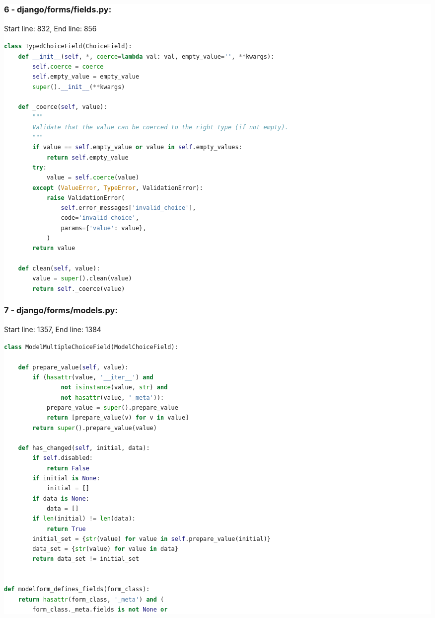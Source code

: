 ```python
```
### 6 - django/forms/fields.py:

Start line: 832, End line: 856

```python
class TypedChoiceField(ChoiceField):
    def __init__(self, *, coerce=lambda val: val, empty_value='', **kwargs):
        self.coerce = coerce
        self.empty_value = empty_value
        super().__init__(**kwargs)

    def _coerce(self, value):
        """
        Validate that the value can be coerced to the right type (if not empty).
        """
        if value == self.empty_value or value in self.empty_values:
            return self.empty_value
        try:
            value = self.coerce(value)
        except (ValueError, TypeError, ValidationError):
            raise ValidationError(
                self.error_messages['invalid_choice'],
                code='invalid_choice',
                params={'value': value},
            )
        return value

    def clean(self, value):
        value = super().clean(value)
        return self._coerce(value)
```
### 7 - django/forms/models.py:

Start line: 1357, End line: 1384

```python
class ModelMultipleChoiceField(ModelChoiceField):

    def prepare_value(self, value):
        if (hasattr(value, '__iter__') and
                not isinstance(value, str) and
                not hasattr(value, '_meta')):
            prepare_value = super().prepare_value
            return [prepare_value(v) for v in value]
        return super().prepare_value(value)

    def has_changed(self, initial, data):
        if self.disabled:
            return False
        if initial is None:
            initial = []
        if data is None:
            data = []
        if len(initial) != len(data):
            return True
        initial_set = {str(value) for value in self.prepare_value(initial)}
        data_set = {str(value) for value in data}
        return data_set != initial_set


def modelform_defines_fields(form_class):
    return hasattr(form_class, '_meta') and (
        form_class._meta.fields is not None or
```